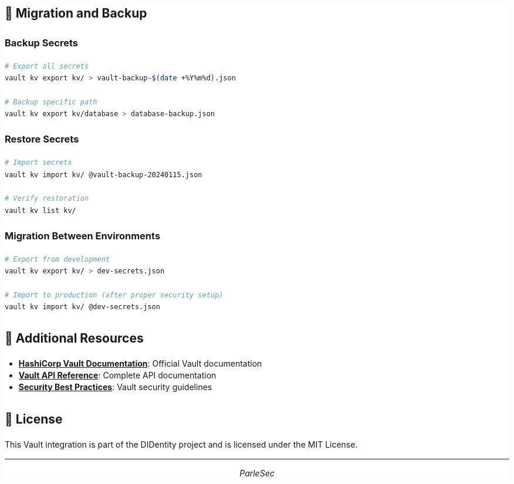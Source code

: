 ## 🔄 Migration and Backup

### **Backup Secrets**

```bash
# Export all secrets
vault kv export kv/ > vault-backup-$(date +%Y%m%d).json

# Backup specific path
vault kv export kv/database > database-backup.json
```

### **Restore Secrets**

```bash
# Import secrets
vault kv import kv/ @vault-backup-20240115.json

# Verify restoration
vault kv list kv/
```

### **Migration Between Environments**

```bash
# Export from development
vault kv export kv/ > dev-secrets.json

# Import to production (after proper security setup)
vault kv import kv/ @dev-secrets.json
```

## 📖 Additional Resources

- **[HashiCorp Vault Documentation](https://www.vaultproject.io/docs)**: Official Vault documentation
- **[Vault API Reference](https://www.vaultproject.io/api-docs)**: Complete API documentation
- **[Security Best Practices](https://learn.hashicorp.com/vault/security)**: Vault security guidelines


## 📄 License

This Vault integration is part of the DIDentity project and is licensed under the MIT License.

---

<div align="center">
<i>ParleSec</i>
</div> 